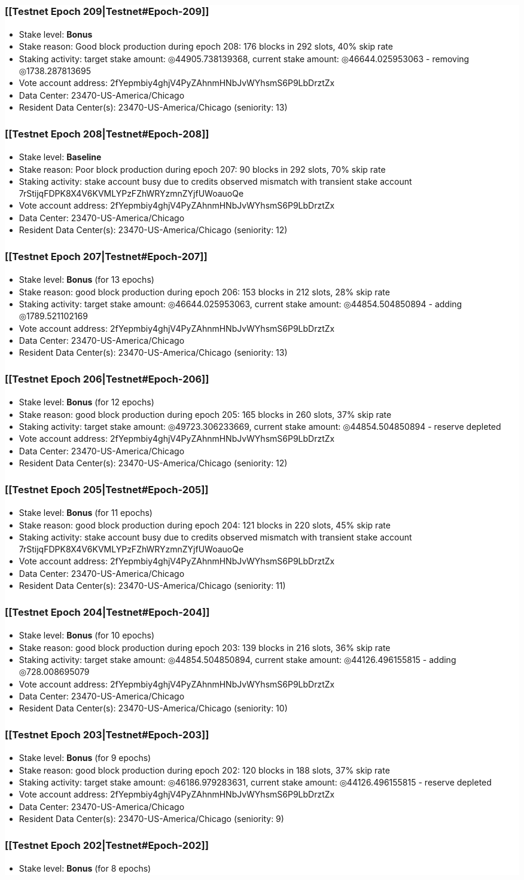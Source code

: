 ### [[Testnet Epoch 209|Testnet#Epoch-209]]
* Stake level: **Bonus**
* Stake reason: Good block production during epoch 208: 176 blocks in 292 slots, 40% skip rate
* Staking activity: target stake amount: ◎44905.738139368, current stake amount: ◎46644.025953063 - removing ◎1738.287813695
* Vote account address: 2fYepmbiy4ghjV4PyZAhnmHNbJvWYhsmS6P9LbDrztZx
* Data Center: 23470-US-America/Chicago
* Resident Data Center(s): 23470-US-America/Chicago (seniority: 13)
### [[Testnet Epoch 208|Testnet#Epoch-208]]
* Stake level: **Baseline**
* Stake reason: Poor block production during epoch 207: 90 blocks in 292 slots, 70% skip rate
* Staking activity: stake account busy due to credits observed mismatch with transient stake account 7rStijqFDPK8X4V6KVMLYPzFZhWRYzmnZYjfUWoauoQe
* Vote account address: 2fYepmbiy4ghjV4PyZAhnmHNbJvWYhsmS6P9LbDrztZx
* Data Center: 23470-US-America/Chicago
* Resident Data Center(s): 23470-US-America/Chicago (seniority: 12)
### [[Testnet Epoch 207|Testnet#Epoch-207]]
* Stake level: **Bonus** (for 13 epochs)
* Stake reason: good block production during epoch 206: 153 blocks in 212 slots, 28% skip rate
* Staking activity: target stake amount: ◎46644.025953063, current stake amount: ◎44854.504850894 - adding ◎1789.521102169
* Vote account address: 2fYepmbiy4ghjV4PyZAhnmHNbJvWYhsmS6P9LbDrztZx
* Data Center: 23470-US-America/Chicago
* Resident Data Center(s): 23470-US-America/Chicago (seniority: 13)
### [[Testnet Epoch 206|Testnet#Epoch-206]]
* Stake level: **Bonus** (for 12 epochs)
* Stake reason: good block production during epoch 205: 165 blocks in 260 slots, 37% skip rate
* Staking activity: target stake amount: ◎49723.306233669, current stake amount: ◎44854.504850894 - reserve depleted
* Vote account address: 2fYepmbiy4ghjV4PyZAhnmHNbJvWYhsmS6P9LbDrztZx
* Data Center: 23470-US-America/Chicago
* Resident Data Center(s): 23470-US-America/Chicago (seniority: 12)
### [[Testnet Epoch 205|Testnet#Epoch-205]]
* Stake level: **Bonus** (for 11 epochs)
* Stake reason: good block production during epoch 204: 121 blocks in 220 slots, 45% skip rate
* Staking activity: stake account busy due to credits observed mismatch with transient stake account 7rStijqFDPK8X4V6KVMLYPzFZhWRYzmnZYjfUWoauoQe
* Vote account address: 2fYepmbiy4ghjV4PyZAhnmHNbJvWYhsmS6P9LbDrztZx
* Data Center: 23470-US-America/Chicago
* Resident Data Center(s): 23470-US-America/Chicago (seniority: 11)
### [[Testnet Epoch 204|Testnet#Epoch-204]]
* Stake level: **Bonus** (for 10 epochs)
* Stake reason: good block production during epoch 203: 139 blocks in 216 slots, 36% skip rate
* Staking activity: target stake amount: ◎44854.504850894, current stake amount: ◎44126.496155815 - adding ◎728.008695079
* Vote account address: 2fYepmbiy4ghjV4PyZAhnmHNbJvWYhsmS6P9LbDrztZx
* Data Center: 23470-US-America/Chicago
* Resident Data Center(s): 23470-US-America/Chicago (seniority: 10)
### [[Testnet Epoch 203|Testnet#Epoch-203]]
* Stake level: **Bonus** (for 9 epochs)
* Stake reason: good block production during epoch 202: 120 blocks in 188 slots, 37% skip rate
* Staking activity: target stake amount: ◎46186.979283631, current stake amount: ◎44126.496155815 - reserve depleted
* Vote account address: 2fYepmbiy4ghjV4PyZAhnmHNbJvWYhsmS6P9LbDrztZx
* Data Center: 23470-US-America/Chicago
* Resident Data Center(s): 23470-US-America/Chicago (seniority: 9)
### [[Testnet Epoch 202|Testnet#Epoch-202]]
* Stake level: **Bonus** (for 8 epochs)